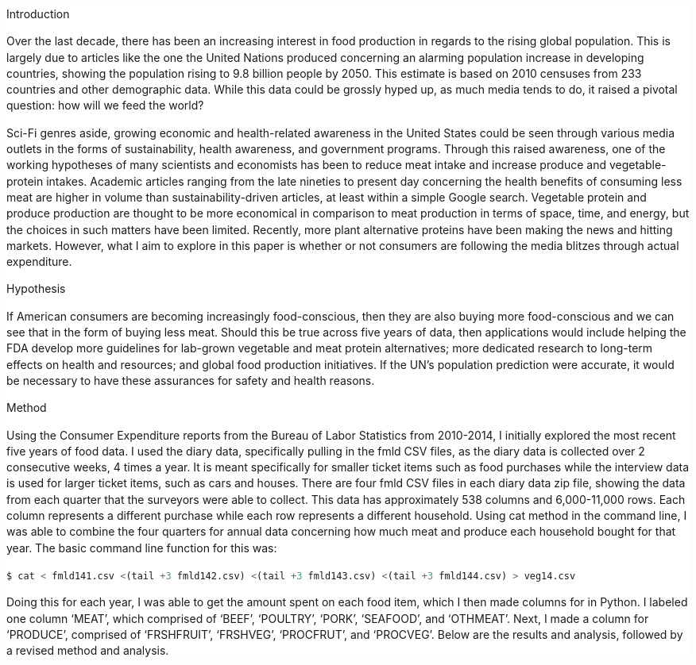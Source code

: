 
Introduction 

Over the last decade, there has been an increasing interest in food production in regards to the rising global population. This is largely due to articles like the one the United Nations produced concerning an alarming population increase in developing countries, showing the population rising to 9.8 billion people by 2050.  This estimate is based on 2010 censuses from 233 countries and other demographic data. While this data could be grossly hyped up, as much media tends to do, it raised a pivotal question: how will we feed the world? 

Sci-Fi genres aside, growing economic and health-related awareness in the United States could be seen through various media outlets in the forms of sustainability, health awareness, and government programs. Through this raised awareness, one of the working hypotheses of many scientists and economists has been to reduce meat intake and increase produce and vegetable-protein intakes. Academic articles ranging from the late nineties to present day concerning the health benefits of consuming less meat are higher in volume than sustainability-driven articles, at least within a simple Google search. Vegetable protein and produce production are thought to be more economical in comparison to meat production in terms of space, time, and energy, but the choices in such matters have been limited. Recently, more plant alternative proteins have been making the news and hitting markets. However, what I aim to explore in this paper is whether or not consumers are following the media blitzes through actual expenditure. 

Hypothesis

If American consumers are becoming increasingly food-conscious, then they are also buying more food-conscious and we can see that in the form of buying less meat. Should this be true across five years of data, then applications would include helping the FDA develop more guidelines for lab-grown vegetable and meat protein alternatives; more dedicated research to long-term effects on health and resources; and global food production initiatives. If the UN’s population prediction were accurate, it would be necessary to have these assurances for safety and health reasons.


Method

Using the Consumer Expenditure reports from the Bureau of Labor Statistics from 2010-2014, I initially explored the most recent five years of food data. I used the diary data, specifically pulling in the fmld CSV files, as the diary data is collected over 2 consecutive weeks, 4 times a year. It is meant specifically for smaller ticket items such as food purchases while the interview data is used for larger ticket items, such as cars and houses. There are four fmld CSV files in each diary data zip file, showing the data from each quarter that the surveyors were able to collect. This data has approximately 538 columns and 6,000-11,000 rows. Each column represents a different purchase while each row represents a different household. Using cat method in the command line, I was able to combine the four quarters for annual data concerning how much meat and produce each household bought for that year. The basic command line function for this was:



```python
$ cat < fmld141.csv <(tail +3 fmld142.csv) <(tail +3 fmld143.csv) <(tail +3 fmld144.csv) > veg14.csv
```

Doing this for each year, I was able to get the amount spent on each food item, which I then made columns for in Python. I labeled one column ‘MEAT’, which comprised of ‘BEEF’, ‘POULTRY’, ‘PORK’, ‘SEAFOOD’, and ‘OTHMEAT’. Next, I made a column for ‘PRODUCE’, comprised of ‘FRSHFRUIT’, ‘FRSHVEG’, ‘PROCFRUT’, and ‘PROCVEG’.  Below are the results and analysis, followed by a revised method and analysis.
